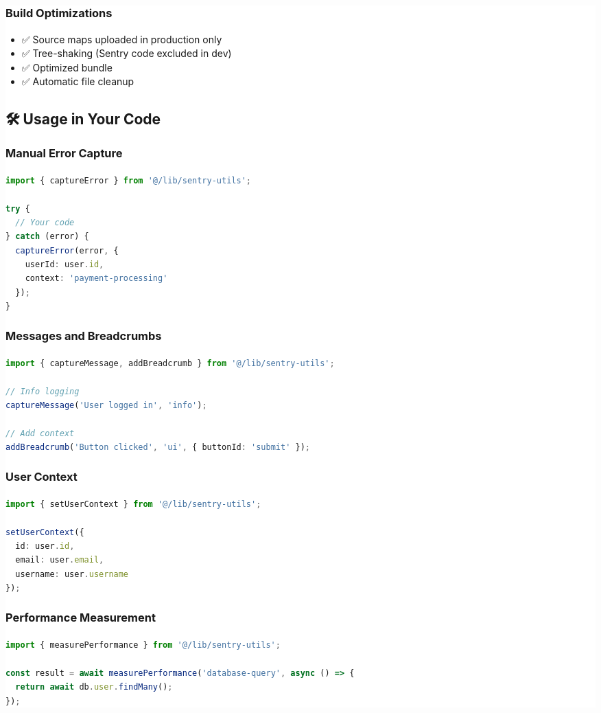### Build Optimizations
- ✅ Source maps uploaded in production only
- ✅ Tree-shaking (Sentry code excluded in dev)
- ✅ Optimized bundle
- ✅ Automatic file cleanup

## 🛠️ Usage in Your Code

### Manual Error Capture

```typescript
import { captureError } from '@/lib/sentry-utils';

try {
  // Your code
} catch (error) {
  captureError(error, { 
    userId: user.id,
    context: 'payment-processing' 
  });
}
```

### Messages and Breadcrumbs

```typescript
import { captureMessage, addBreadcrumb } from '@/lib/sentry-utils';

// Info logging
captureMessage('User logged in', 'info');

// Add context
addBreadcrumb('Button clicked', 'ui', { buttonId: 'submit' });
```

### User Context

```typescript
import { setUserContext } from '@/lib/sentry-utils';

setUserContext({
  id: user.id,
  email: user.email,
  username: user.username
});
```

### Performance Measurement

```typescript
import { measurePerformance } from '@/lib/sentry-utils';

const result = await measurePerformance('database-query', async () => {
  return await db.user.findMany();
});
```
